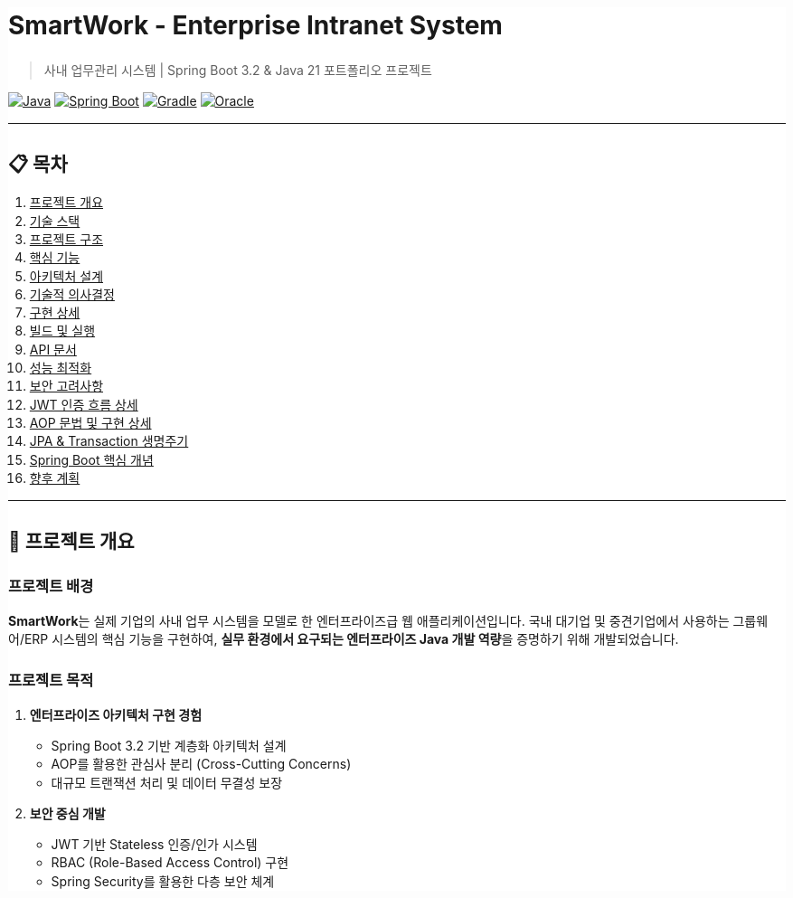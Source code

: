 # SmartWork - Enterprise Intranet System

> 사내 업무관리 시스템 | Spring Boot 3.2 & Java 21 포트폴리오 프로젝트

[![Java](https://img.shields.io/badge/Java-21-orange.svg)](https://openjdk.java.net/)
[![Spring Boot](https://img.shields.io/badge/Spring%20Boot-3.2.1-brightgreen.svg)](https://spring.io/projects/spring-boot)
[![Gradle](https://img.shields.io/badge/Gradle-8.5-blue.svg)](https://gradle.org/)
[![Oracle](https://img.shields.io/badge/Oracle-19c-red.svg)](https://www.oracle.com/database/)

---

## 📋 목차

1. [프로젝트 개요](#-프로젝트-개요)
2. [기술 스택](#-기술-스택)
3. [프로젝트 구조](#-프로젝트-구조)
4. [핵심 기능](#-핵심-기능)
5. [아키텍처 설계](#-아키텍처-설계)
6. [기술적 의사결정](#-기술적-의사결정)
7. [구현 상세](#-구현-상세)
8. [빌드 및 실행](#-빌드-및-실행)
9. [API 문서](#-api-문서)
10. [성능 최적화](#-성능-최적화)
11. [보안 고려사항](#-보안-고려사항)
12. [JWT 인증 흐름 상세](./JWT.md)
13. [AOP 문법 및 구현 상세](./AOP.md)
14. [JPA & Transaction 생명주기](./JPA_TRANSACTION.md)
15. [Spring Boot 핵심 개념](./SPRING_BOOT_CORE.md)
16. [향후 계획](#-향후-계획)

---

## 🎯 프로젝트 개요

### 프로젝트 배경

**SmartWork**는 실제 기업의 사내 업무 시스템을 모델로 한 엔터프라이즈급 웹 애플리케이션입니다. 국내 대기업 및 중견기업에서 사용하는 그룹웨어/ERP 시스템의 핵심 기능을 구현하여, **실무 환경에서 요구되는 엔터프라이즈 Java 개발 역량**을 증명하기 위해 개발되었습니다.

### 프로젝트 목적

1. **엔터프라이즈 아키텍처 구현 경험**
   - Spring Boot 3.2 기반 계층화 아키텍처 설계
   - AOP를 활용한 관심사 분리 (Cross-Cutting Concerns)
   - 대규모 트랜잭션 처리 및 데이터 무결성 보장

2. **보안 중심 개발**
   - JWT 기반 Stateless 인증/인가 시스템
   - RBAC (Role-Based Access Control) 구현
   - Spring Security를 활용한 다층 보안 체계
